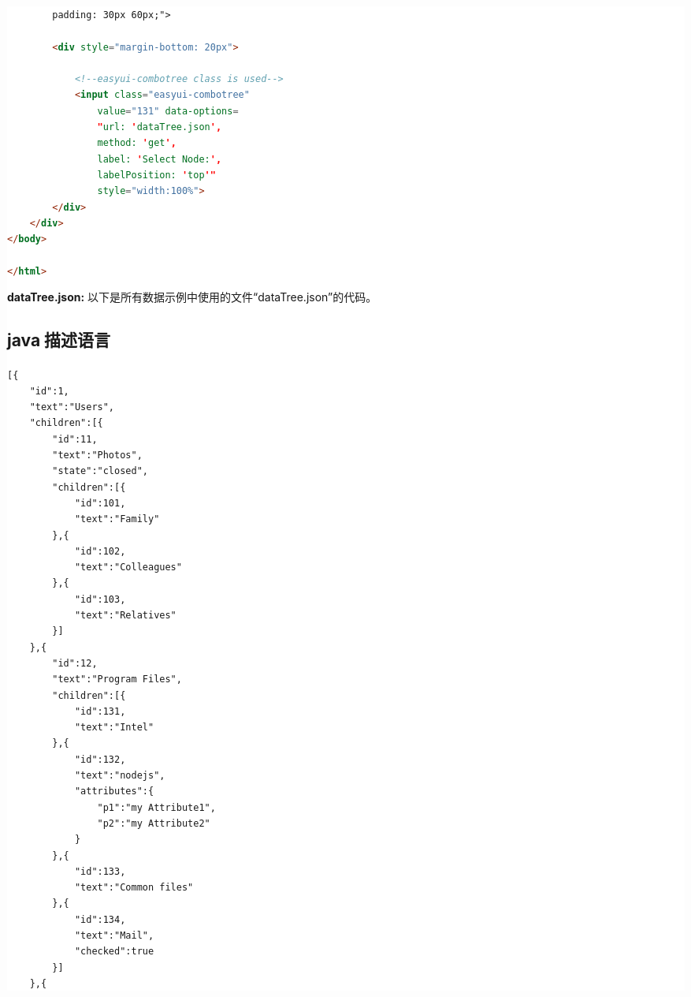 ```html
        padding: 30px 60px;">

        <div style="margin-bottom: 20px">

            <!--easyui-combotree class is used-->
            <input class="easyui-combotree" 
                value="131" data-options=
                "url: 'dataTree.json', 
                method: 'get', 
                label: 'Select Node:',
                labelPosition: 'top'" 
                style="width:100%">
        </div>
    </div>
</body>

</html>
```

**dataTree.json:** 以下是所有数据示例中使用的文件“dataTree.json”的代码。

## java 描述语言

```html
[{
    "id":1,
    "text":"Users",
    "children":[{
        "id":11,
        "text":"Photos",
        "state":"closed",
        "children":[{
            "id":101,
            "text":"Family"
        },{
            "id":102,
            "text":"Colleagues"
        },{
            "id":103,
            "text":"Relatives"
        }]
    },{
        "id":12,
        "text":"Program Files",
        "children":[{
            "id":131,
            "text":"Intel"
        },{
            "id":132,
            "text":"nodejs",
            "attributes":{
                "p1":"my Attribute1",
                "p2":"my Attribute2"
            }
        },{
            "id":133,
            "text":"Common files"
        },{
            "id":134,
            "text":"Mail",
            "checked":true
        }]
    },{
```